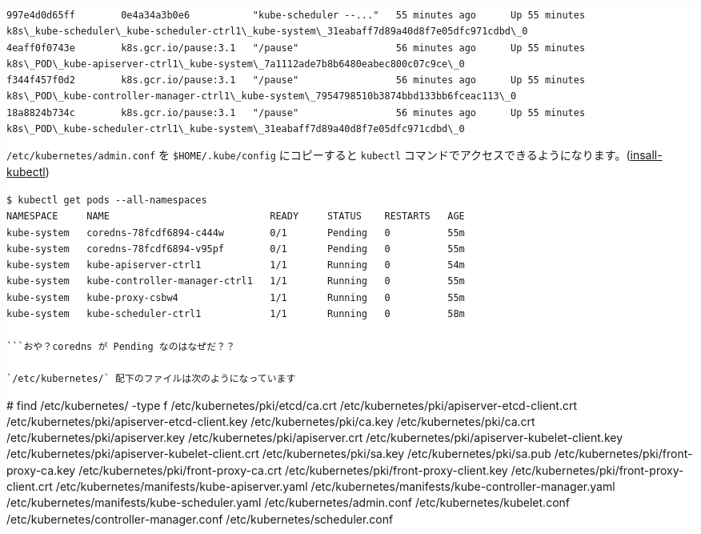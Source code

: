 ```
997e4d0d65ff        0e4a34a3b0e6           "kube-scheduler --..."   55 minutes ago      Up 55 minutes                           k8s\_kube-scheduler\_kube-scheduler-ctrl1\_kube-system\_31eabaff7d89a40d8f7e05dfc971cdbd\_0
4eaff0f0743e        k8s.gcr.io/pause:3.1   "/pause"                 56 minutes ago      Up 55 minutes                           k8s\_POD\_kube-apiserver-ctrl1\_kube-system\_7a1112ade7b8b6480eabec800c07c9ce\_0
f344f457f0d2        k8s.gcr.io/pause:3.1   "/pause"                 56 minutes ago      Up 55 minutes                           k8s\_POD\_kube-controller-manager-ctrl1\_kube-system\_7954798510b3874bbd133bb6fceac113\_0
18a8824b734c        k8s.gcr.io/pause:3.1   "/pause"                 56 minutes ago      Up 55 minutes                           k8s\_POD\_kube-scheduler-ctrl1\_kube-system\_31eabaff7d89a40d8f7e05dfc971cdbd\_0

```

`/etc/kubernetes/admin.conf` を `$HOME/.kube/config` にコピーすると `kubectl` コマンドでアクセスできるようになります。([insall-kubectl](https://kubernetes.io/docs/tasks/tools/install-kubectl/#install-kubectl))

```
$ kubectl get pods --all-namespaces
NAMESPACE     NAME                            READY     STATUS    RESTARTS   AGE
kube-system   coredns-78fcdf6894-c444w        0/1       Pending   0          55m
kube-system   coredns-78fcdf6894-v95pf        0/1       Pending   0          55m
kube-system   kube-apiserver-ctrl1            1/1       Running   0          54m
kube-system   kube-controller-manager-ctrl1   1/1       Running   0          55m
kube-system   kube-proxy-csbw4                1/1       Running   0          55m
kube-system   kube-scheduler-ctrl1            1/1       Running   0          58m

```おや？coredns が Pending なのはなぜだ？？

`/etc/kubernetes/` 配下のファイルは次のようになっています

```
\# find /etc/kubernetes/ -type f
/etc/kubernetes/pki/etcd/ca.crt
/etc/kubernetes/pki/apiserver-etcd-client.crt
/etc/kubernetes/pki/apiserver-etcd-client.key
/etc/kubernetes/pki/ca.key
/etc/kubernetes/pki/ca.crt
/etc/kubernetes/pki/apiserver.key
/etc/kubernetes/pki/apiserver.crt
/etc/kubernetes/pki/apiserver-kubelet-client.key
/etc/kubernetes/pki/apiserver-kubelet-client.crt
/etc/kubernetes/pki/sa.key
/etc/kubernetes/pki/sa.pub
/etc/kubernetes/pki/front-proxy-ca.key
/etc/kubernetes/pki/front-proxy-ca.crt
/etc/kubernetes/pki/front-proxy-client.key
/etc/kubernetes/pki/front-proxy-client.crt
/etc/kubernetes/manifests/kube-apiserver.yaml
/etc/kubernetes/manifests/kube-controller-manager.yaml
/etc/kubernetes/manifests/kube-scheduler.yaml
/etc/kubernetes/admin.conf
/etc/kubernetes/kubelet.conf
/etc/kubernetes/controller-manager.conf
/etc/kubernetes/scheduler.conf
